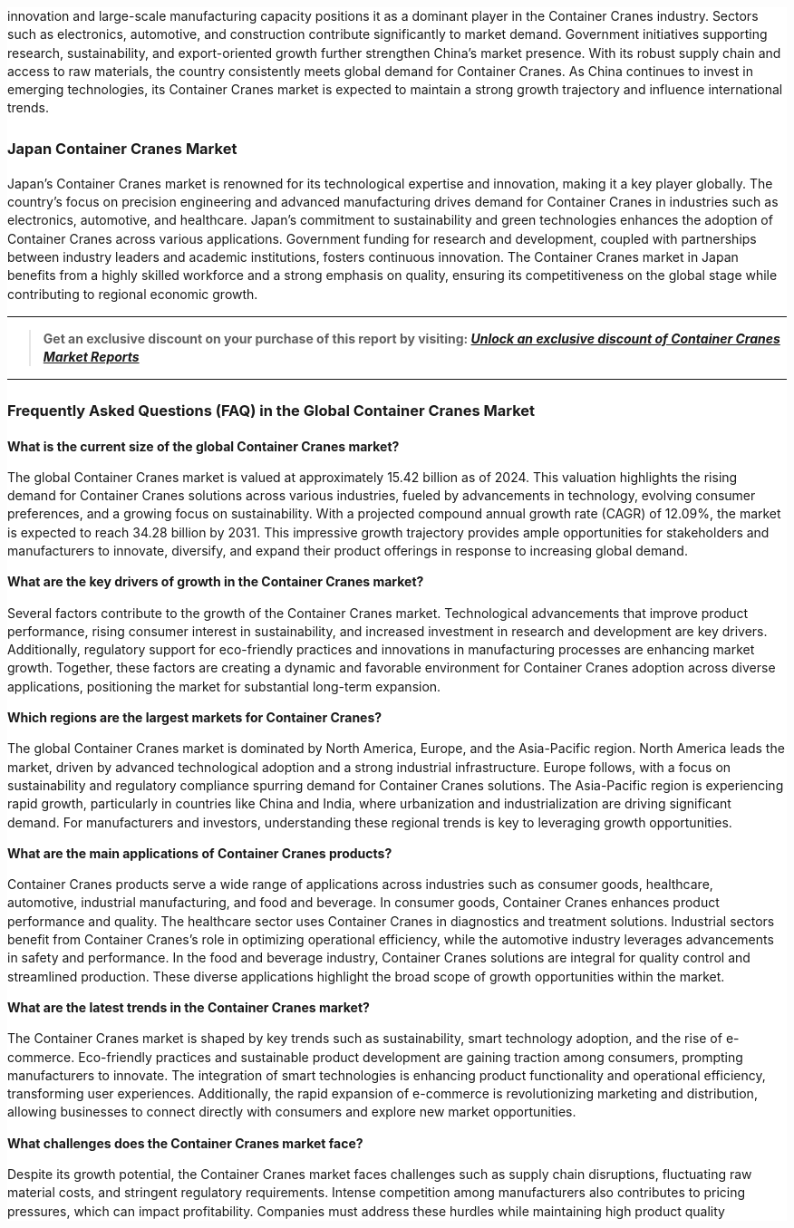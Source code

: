 innovation and large-scale manufacturing capacity positions it as a dominant player in the Container Cranes industry. Sectors such as electronics, automotive, and construction contribute significantly to market demand. Government initiatives supporting research, sustainability, and export-oriented growth further strengthen China&rsquo;s market presence. With its robust supply chain and access to raw materials, the country consistently meets global demand for Container Cranes. As China continues to invest in emerging technologies, its Container Cranes market is expected to maintain a strong growth trajectory and influence international trends.</p><h3>Japan Container Cranes Market</h3><p>Japan&rsquo;s Container Cranes market is renowned for its technological expertise and innovation, making it a key player globally. The country&rsquo;s focus on precision engineering and advanced manufacturing drives demand for Container Cranes in industries such as electronics, automotive, and healthcare. Japan&rsquo;s commitment to sustainability and green technologies enhances the adoption of Container Cranes across various applications. Government funding for research and development, coupled with partnerships between industry leaders and academic institutions, fosters continuous innovation. The Container Cranes market in Japan benefits from a highly skilled workforce and a strong emphasis on quality, ensuring its competitiveness on the global stage while contributing to regional economic growth.</p><hr /><blockquote><p><strong>Get an exclusive discount on your purchase of this report by visiting: <em><a href="://marketresearchpulse.com/ask-for-discount/2322?utm_source=Github&amp;utm_medium=026">Unlock an exclusive discount of Container Cranes Market Reports</a></em>&nbsp;</strong></p></blockquote><hr /><h3>Frequently Asked Questions (FAQ) in the Global Container Cranes Market</h3><p><strong>What is the current size of the global Container Cranes market?</strong></p><p>The global Container Cranes market is valued at approximately 15.42 billion as of 2024. This valuation highlights the rising demand for Container Cranes solutions across various industries, fueled by advancements in technology, evolving consumer preferences, and a growing focus on sustainability. With a projected compound annual growth rate (CAGR) of 12.09%, the market is expected to reach 34.28 billion by 2031. This impressive growth trajectory provides ample opportunities for stakeholders and manufacturers to innovate, diversify, and expand their product offerings in response to increasing global demand.</p><p><strong>What are the key drivers of growth in the Container Cranes market?</strong></p><p>Several factors contribute to the growth of the Container Cranes market. Technological advancements that improve product performance, rising consumer interest in sustainability, and increased investment in research and development are key drivers. Additionally, regulatory support for eco-friendly practices and innovations in manufacturing processes are enhancing market growth. Together, these factors are creating a dynamic and favorable environment for Container Cranes adoption across diverse applications, positioning the market for substantial long-term expansion.</p><p><strong>Which regions are the largest markets for Container Cranes?</strong></p><p>The global Container Cranes market is dominated by North America, Europe, and the Asia-Pacific region. North America leads the market, driven by advanced technological adoption and a strong industrial infrastructure. Europe follows, with a focus on sustainability and regulatory compliance spurring demand for Container Cranes solutions. The Asia-Pacific region is experiencing rapid growth, particularly in countries like China and India, where urbanization and industrialization are driving significant demand. For manufacturers and investors, understanding these regional trends is key to leveraging growth opportunities.</p><p><strong>What are the main applications of Container Cranes products?</strong></p><p>Container Cranes products serve a wide range of applications across industries such as consumer goods, healthcare, automotive, industrial manufacturing, and food and beverage. In consumer goods, Container Cranes enhances product performance and quality. The healthcare sector uses Container Cranes in diagnostics and treatment solutions. Industrial sectors benefit from Container Cranes&rsquo;s role in optimizing operational efficiency, while the automotive industry leverages advancements in safety and performance. In the food and beverage industry, Container Cranes solutions are integral for quality control and streamlined production. These diverse applications highlight the broad scope of growth opportunities within the market.</p><p><strong>What are the latest trends in the Container Cranes market?</strong></p><p>The Container Cranes market is shaped by key trends such as sustainability, smart technology adoption, and the rise of e-commerce. Eco-friendly practices and sustainable product development are gaining traction among consumers, prompting manufacturers to innovate. The integration of smart technologies is enhancing product functionality and operational efficiency, transforming user experiences. Additionally, the rapid expansion of e-commerce is revolutionizing marketing and distribution, allowing businesses to connect directly with consumers and explore new market opportunities.</p><p><strong>What challenges does the Container Cranes market face?</strong></p><p>Despite its growth potential, the Container Cranes market faces challenges such as supply chain disruptions, fluctuating raw material costs, and stringent regulatory requirements. Intense competition among manufacturers also contributes to pricing pressures, which can impact profitability. Companies must address these hurdles while maintaining high product quality